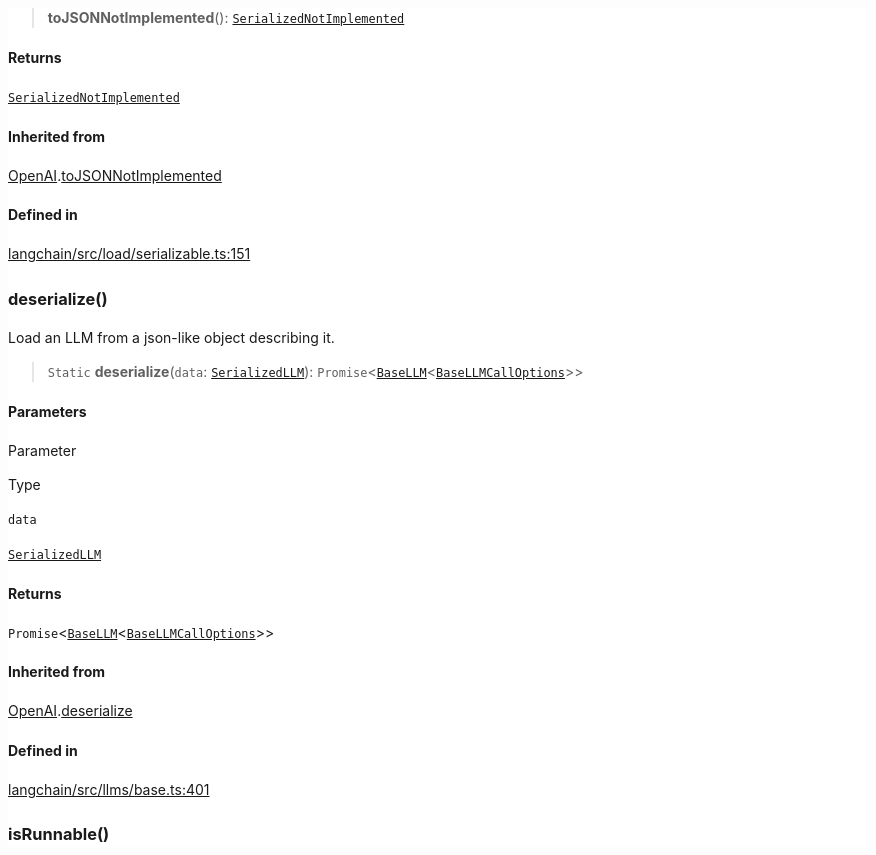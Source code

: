 > **toJSONNotImplemented**(): [`SerializedNotImplemented`](/docs/api/load_serializable/interfaces/SerializedNotImplemented)

#### Returns[](#returns-30 "Direct link to Returns")

[`SerializedNotImplemented`](/docs/api/load_serializable/interfaces/SerializedNotImplemented)

#### Inherited from[](#inherited-from-60 "Direct link to Inherited from")

[OpenAI](/docs/api/llms_openai/classes/OpenAI).[toJSONNotImplemented](/docs/api/llms_openai/classes/OpenAI#tojsonnotimplemented)

#### Defined in[](#defined-in-69 "Direct link to Defined in")

[langchain/src/load/serializable.ts:151](https://github.com/hwchase17/langchainjs/blob/1c1274d/langchain/src/load/serializable.ts#L151)

### deserialize()[](#deserialize "Direct link to deserialize()")

Load an LLM from a json-like object describing it.

> `Static` **deserialize**(`data`: [`SerializedLLM`](/docs/api/llms_base/types/SerializedLLM)): `Promise`<[`BaseLLM`](/docs/api/llms_base/classes/BaseLLM)<[`BaseLLMCallOptions`](/docs/api/llms_base/interfaces/BaseLLMCallOptions)\>\>

#### Parameters[](#parameters-20 "Direct link to Parameters")

Parameter

Type

`data`

[`SerializedLLM`](/docs/api/llms_base/types/SerializedLLM)

#### Returns[](#returns-31 "Direct link to Returns")

`Promise`<[`BaseLLM`](/docs/api/llms_base/classes/BaseLLM)<[`BaseLLMCallOptions`](/docs/api/llms_base/interfaces/BaseLLMCallOptions)\>\>

#### Inherited from[](#inherited-from-61 "Direct link to Inherited from")

[OpenAI](/docs/api/llms_openai/classes/OpenAI).[deserialize](/docs/api/llms_openai/classes/OpenAI#deserialize)

#### Defined in[](#defined-in-70 "Direct link to Defined in")

[langchain/src/llms/base.ts:401](https://github.com/hwchase17/langchainjs/blob/1c1274d/langchain/src/llms/base.ts#L401)

### isRunnable()[](#isrunnable "Direct link to isRunnable()")
